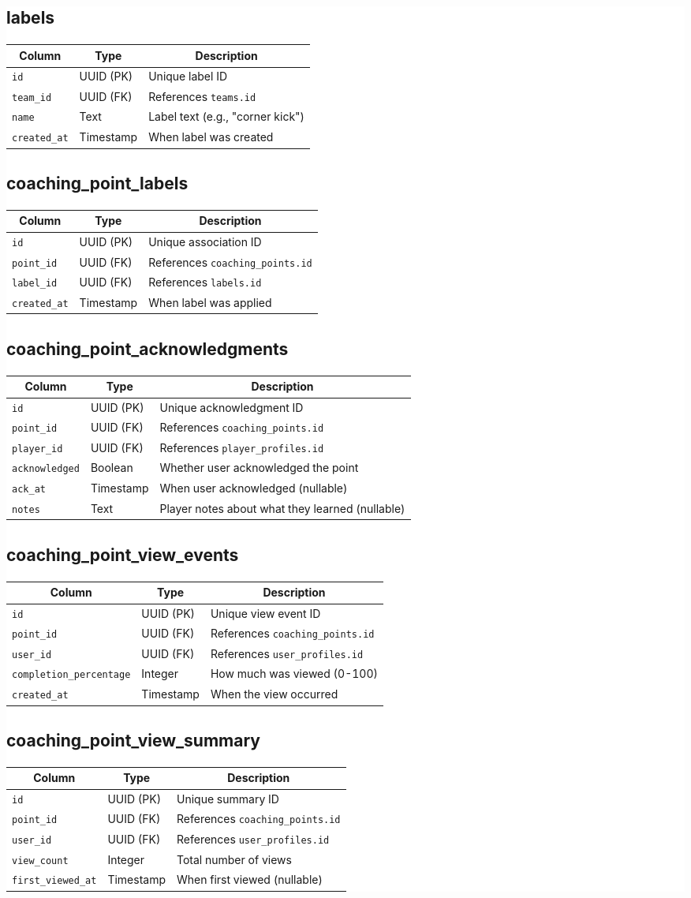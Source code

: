 ## labels
| Column        | Type      | Description                           |
| ------------- | --------- | ------------------------------------- |
| `id`          | UUID (PK) | Unique label ID                       |
| `team_id`     | UUID (FK) | References `teams.id`                 |
| `name`        | Text      | Label text (e.g., "corner kick")      |
| `created_at`  | Timestamp | When label was created                |

## coaching_point_labels
| Column        | Type      | Description                           |
| ------------- | --------- | ------------------------------------- |
| `id`          | UUID (PK) | Unique association ID                 |
| `point_id`    | UUID (FK) | References `coaching_points.id`       |
| `label_id`    | UUID (FK) | References `labels.id`                |
| `created_at`  | Timestamp | When label was applied                |

## coaching_point_acknowledgments
| Column        | Type      | Description                           |
| ------------- | --------- | ------------------------------------- |
| `id`          | UUID (PK) | Unique acknowledgment ID              |
| `point_id`    | UUID (FK) | References `coaching_points.id`       |
| `player_id`   | UUID (FK) | References `player_profiles.id`       |
| `acknowledged`| Boolean   | Whether user acknowledged the point   |
| `ack_at`      | Timestamp | When user acknowledged (nullable)     |
| `notes`       | Text      | Player notes about what they learned (nullable) |

## coaching_point_view_events
| Column                | Type       | Description                           |
| --------------------- | ---------- | ------------------------------------- |
| `id`                  | UUID (PK)  | Unique view event ID                  |
| `point_id`            | UUID (FK)  | References `coaching_points.id`       |
| `user_id`             | UUID (FK)  | References `user_profiles.id`         |
| `completion_percentage`| Integer   | How much was viewed (0-100)           |
| `created_at`          | Timestamp  | When the view occurred                |

## coaching_point_view_summary
| Column           | Type       | Description                           |
| ---------------- | ---------- | ------------------------------------- |
| `id`             | UUID (PK)  | Unique summary ID                     |
| `point_id`       | UUID (FK)  | References `coaching_points.id`       |
| `user_id`        | UUID (FK)  | References `user_profiles.id`         |
| `view_count`     | Integer    | Total number of views                 |
| `first_viewed_at`| Timestamp  | When first viewed (nullable)          |